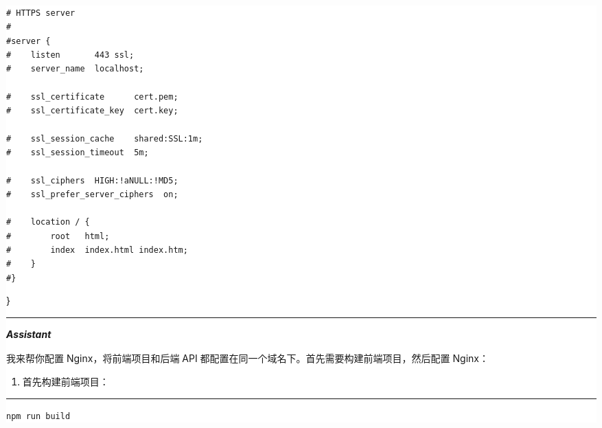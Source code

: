 
    # HTTPS server
    #
    #server {
    #    listen       443 ssl;
    #    server_name  localhost;

    #    ssl_certificate      cert.pem;
    #    ssl_certificate_key  cert.key;

    #    ssl_session_cache    shared:SSL:1m;
    #    ssl_session_timeout  5m;

    #    ssl_ciphers  HIGH:!aNULL:!MD5;
    #    ssl_prefer_server_ciphers  on;

    #    location / {
    #        root   html;
    #        index  index.html index.htm;
    #    }
    #}

}


---

_**Assistant**_

我来帮你配置 Nginx，将前端项目和后端 API 都配置在同一个域名下。首先需要构建前端项目，然后配置 Nginx：

1. 首先构建前端项目：

---

```bash
npm run build
```

